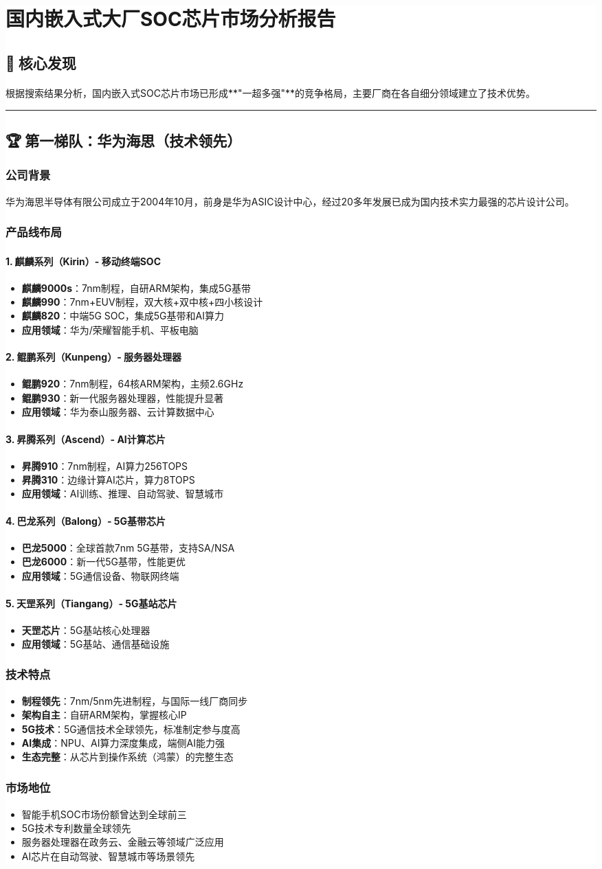 # 国内嵌入式大厂SOC芯片市场分析报告

## 🎯 核心发现

根据搜索结果分析，国内嵌入式SOC芯片市场已形成**"一超多强"**的竞争格局，主要厂商在各自细分领域建立了技术优势。

---

## 🏆 第一梯队：华为海思（技术领先）

### 公司背景
华为海思半导体有限公司成立于2004年10月，前身是华为ASIC设计中心，经过20多年发展已成为国内技术实力最强的芯片设计公司。

### 产品线布局
#### 1. 麒麟系列（Kirin）- 移动终端SOC
- **麒麟9000s**：7nm制程，自研ARM架构，集成5G基带
- **麒麟990**：7nm+EUV制程，双大核+双中核+四小核设计
- **麒麟820**：中端5G SOC，集成5G基带和AI算力
- **应用领域**：华为/荣耀智能手机、平板电脑

#### 2. 鲲鹏系列（Kunpeng）- 服务器处理器
- **鲲鹏920**：7nm制程，64核ARM架构，主频2.6GHz
- **鲲鹏930**：新一代服务器处理器，性能提升显著
- **应用领域**：华为泰山服务器、云计算数据中心

#### 3. 昇腾系列（Ascend）- AI计算芯片
- **昇腾910**：7nm制程，AI算力256TOPS
- **昇腾310**：边缘计算AI芯片，算力8TOPS
- **应用领域**：AI训练、推理、自动驾驶、智慧城市

#### 4. 巴龙系列（Balong）- 5G基带芯片
- **巴龙5000**：全球首款7nm 5G基带，支持SA/NSA
- **巴龙6000**：新一代5G基带，性能更优
- **应用领域**：5G通信设备、物联网终端

#### 5. 天罡系列（Tiangang）- 5G基站芯片
- **天罡芯片**：5G基站核心处理器
- **应用领域**：5G基站、通信基础设施

### 技术特点
- **制程领先**：7nm/5nm先进制程，与国际一线厂商同步
- **架构自主**：自研ARM架构，掌握核心IP
- **5G技术**：5G通信技术全球领先，标准制定参与度高
- **AI集成**：NPU、AI算力深度集成，端侧AI能力强
- **生态完整**：从芯片到操作系统（鸿蒙）的完整生态

### 市场地位
- 智能手机SOC市场份额曾达到全球前三
- 5G技术专利数量全球领先
- 服务器处理器在政务云、金融云等领域广泛应用
- AI芯片在自动驾驶、智慧城市等场景领先
